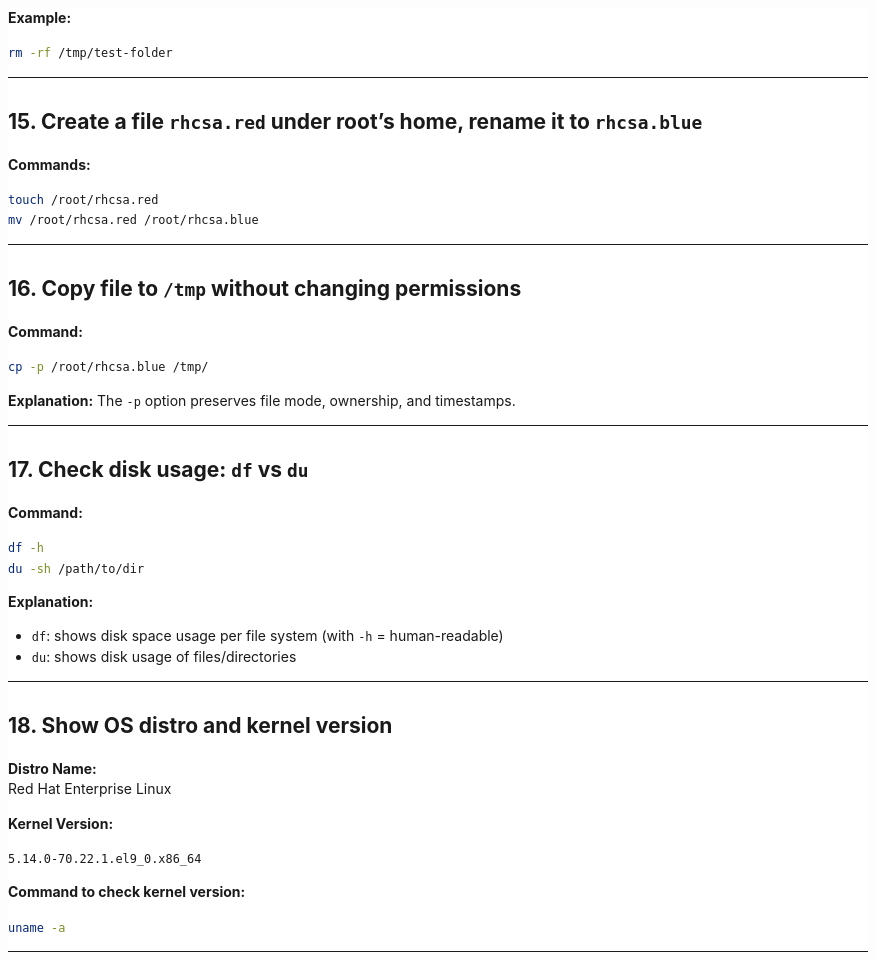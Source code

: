 **Example:**
```bash
rm -rf /tmp/test-folder
```

---

## 15. Create a file `rhcsa.red` under root’s home, rename it to `rhcsa.blue`

**Commands:**
```bash
touch /root/rhcsa.red
mv /root/rhcsa.red /root/rhcsa.blue
```

---

## 16. Copy file to `/tmp` without changing permissions

**Command:**
```bash
cp -p /root/rhcsa.blue /tmp/
```

**Explanation:**
The `-p` option preserves file mode, ownership, and timestamps.

---

## 17. Check disk usage: `df` vs `du`

**Command:**
```bash
df -h
du -sh /path/to/dir
```

**Explanation:**
- `df`: shows disk space usage per file system (with `-h` = human-readable)
- `du`: shows disk usage of files/directories

---

## 18. Show OS distro and kernel version

**Distro Name:**  
Red Hat Enterprise Linux

**Kernel Version:**
```
5.14.0-70.22.1.el9_0.x86_64
```

**Command to check kernel version:**
```bash
uname -a
```

---
